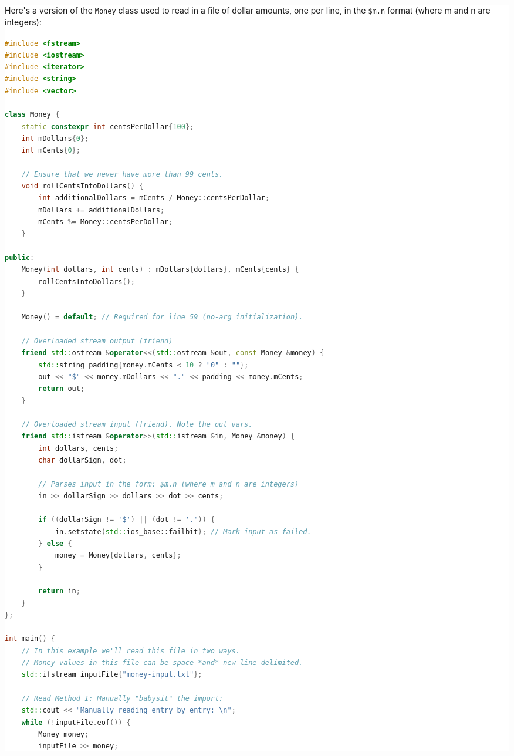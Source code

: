 Here's a version of the `Money` class used to read in a file of dollar amounts, one per line, in the `$m.n` format (where m and n are integers):

```cpp
#include <fstream>
#include <iostream>
#include <iterator>
#include <string>
#include <vector>

class Money {
	static constexpr int centsPerDollar{100};
	int mDollars{0};
	int mCents{0};

	// Ensure that we never have more than 99 cents.
	void rollCentsIntoDollars() {
		int additionalDollars = mCents / Money::centsPerDollar;
		mDollars += additionalDollars;
		mCents %= Money::centsPerDollar;
	}

public:
	Money(int dollars, int cents) : mDollars{dollars}, mCents{cents} {
		rollCentsIntoDollars();
	}

	Money() = default; // Required for line 59 (no-arg initialization).

	// Overloaded stream output (friend)
	friend std::ostream &operator<<(std::ostream &out, const Money &money) {
		std::string padding{money.mCents < 10 ? "0" : ""};
		out << "$" << money.mDollars << "." << padding << money.mCents;
		return out;
	}

	// Overloaded stream input (friend). Note the out vars.
	friend std::istream &operator>>(std::istream &in, Money &money) {
		int dollars, cents;
		char dollarSign, dot;

		// Parses input in the form: $m.n (where m and n are integers)
		in >> dollarSign >> dollars >> dot >> cents;

		if ((dollarSign != '$') || (dot != '.')) {
			in.setstate(std::ios_base::failbit); // Mark input as failed.
		} else {
			money = Money{dollars, cents};
		}

		return in;
	}
};

int main() {
	// In this example we'll read this file in two ways.
	// Money values in this file can be space *and* new-line delimited.
	std::ifstream inputFile{"money-input.txt"};

	// Read Method 1: Manually "babysit" the import:
	std::cout << "Manually reading entry by entry: \n";
	while (!inputFile.eof()) {
		Money money;
		inputFile >> money;
```